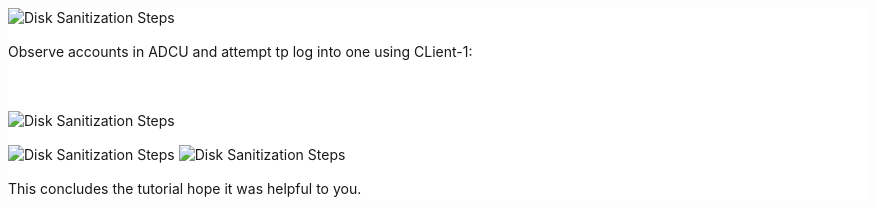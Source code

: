 
</p>
<img src="https://i.imgur.com/cPnHYyr.png" height="80%" width="80%" alt="Disk Sanitization Steps"/>
</p>
<p>

Observe accounts in ADCU and attempt tp log into one using CLient-1:
</p>
<br />

<p>
<img src="https://i.imgur.com/dB0kqr5.png" height="80%" width="80%" alt="Disk Sanitization Steps"/>
</p>
<p>

<p>
<img src="https://i.imgur.com/lEj9uw8.png" height="80%" width="80%" alt="Disk Sanitization Steps"/>
<img src="https://i.imgur.com/MbvYiBq.png" height="80%" width="80%" alt="Disk Sanitization Steps"/>


This concludes the tutorial hope it was helpful to you.
